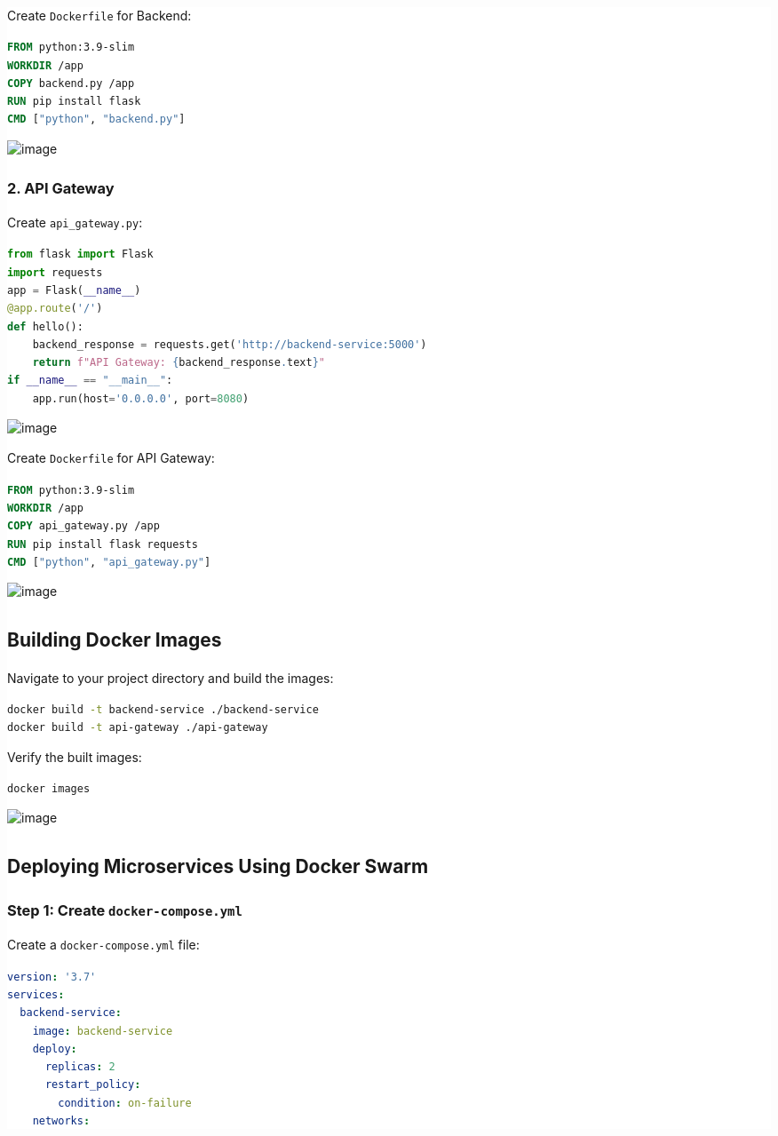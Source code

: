 Create `Dockerfile` for Backend:
```Dockerfile
FROM python:3.9-slim
WORKDIR /app
COPY backend.py /app
RUN pip install flask
CMD ["python", "backend.py"]
```
<img width="549" alt="image" src="https://github.com/user-attachments/assets/3c12f4b5-345a-4289-9d96-298bf0dcd089" />


### **2. API Gateway**
Create `api_gateway.py`:
```python
from flask import Flask
import requests
app = Flask(__name__)
@app.route('/')
def hello():
    backend_response = requests.get('http://backend-service:5000')
    return f"API Gateway: {backend_response.text}"
if __name__ == "__main__":
    app.run(host='0.0.0.0', port=8080)
```
<img width="634" alt="image" src="https://github.com/user-attachments/assets/fabf5647-c46b-4c99-838a-04f314579d66" />

Create `Dockerfile` for API Gateway:
```Dockerfile
FROM python:3.9-slim
WORKDIR /app
COPY api_gateway.py /app
RUN pip install flask requests
CMD ["python", "api_gateway.py"]
```
<img width="597" alt="image" src="https://github.com/user-attachments/assets/c1a9fb55-c9ba-4d37-adfb-e86379e22a6a" />


## Building Docker Images
Navigate to your project directory and build the images:
```sh
docker build -t backend-service ./backend-service
docker build -t api-gateway ./api-gateway
```
Verify the built images:
```sh
docker images
```
<img width="1147" alt="image" src="https://github.com/user-attachments/assets/e25ffcde-ed62-4574-bf12-521917e85336" />


## Deploying Microservices Using Docker Swarm
### **Step 1: Create `docker-compose.yml`**
Create a `docker-compose.yml` file:
```yaml
version: '3.7'
services:
  backend-service:
    image: backend-service
    deploy:
      replicas: 2
      restart_policy:
        condition: on-failure
    networks:
```